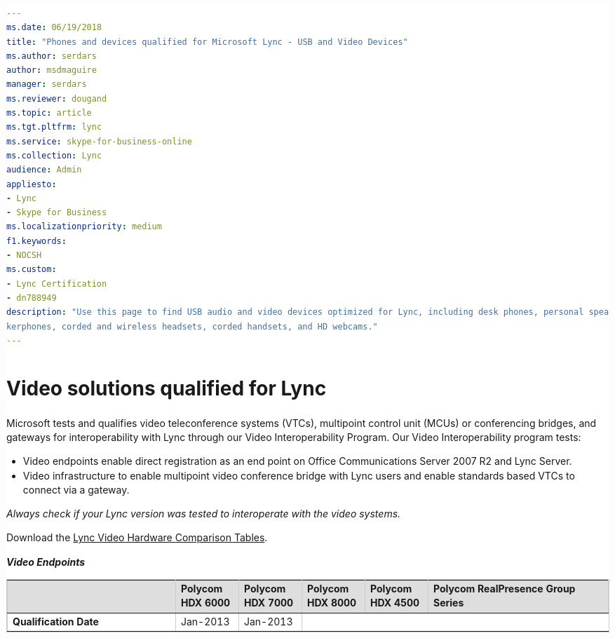 ```yaml
---
ms.date: 06/19/2018
title: "Phones and devices qualified for Microsoft Lync - USB and Video Devices"
ms.author: serdars
author: msdmaguire
manager: serdars
ms.reviewer: dougand
ms.topic: article
ms.tgt.pltfrm: lync
ms.service: skype-for-business-online
ms.collection: Lync
audience: Admin
appliesto:
- Lync
- Skype for Business 
ms.localizationpriority: medium
f1.keywords:
- NOCSH
ms.custom:
- Lync Certification
- dn788949
description: "Use this page to find USB audio and video devices optimized for Lync, including desk phones, personal speakerphones, corded and wireless headsets, corded handsets, and HD webcams."
---
```


# Video solutions qualified for Lync

Microsoft tests and qualifies video teleconference systems (VTCs), multipoint control unit (MCUs) or conferencing bridges, and gateways for interoperability with Lync through our Video Interoperability Program. Our Video Interoperability program tests:

- Video endpoints enable direct registration as an end point on Office Communications Server 2007 R2 and Lync Server.
- Video infrastructure to enable multipoint video conference bridge with Lync users and enable standards based VTCs to connect via a gateway.

*Always check if your Lync version was tested to interoperate with the video systems.*

Download the [Lync Video Hardware Comparison Tables](/previous-versions/office/lync-server-2013/lync-server-2013-desktop-client-comparison-tables).


***Video Endpoints***
<table border="1" bordercolor="#CCCCCC" cellpadding="5" cellspacing="0" class="grid" width="720">
    <colgroup>
        <col width="240" />
        <col width="90" />
        <col width="90" />
        <col width="90" />
        <col width="90" />
    </colgroup>
    <tr align="left" bgcolor="#DEDEDE" valign="top">
        <td> </td>
        <td><strong>Polycom HDX 6000</strong></td>
        <td><strong>Polycom HDX 7000</strong></td>
        <td><strong>Polycom HDX 8000</strong></td>
        <td><strong>Polycom HDX 4500</strong></td>
        <td><strong>Polycom RealPresence Group Series</strong></td>
    </tr>
    <tr align="left" valign="top">
        <td><strong>Qualification Date</strong></td>
        <td>Jan-2013</td>
        <td>Jan-2013</td>